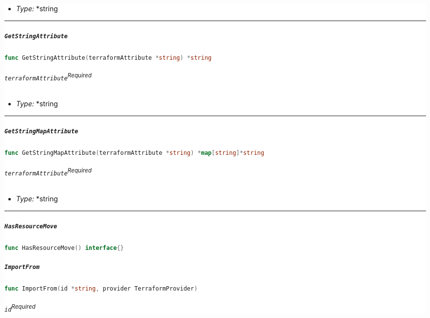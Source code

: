 - *Type:* *string

---

##### `GetStringAttribute` <a name="GetStringAttribute" id="@cdktf/provider-snowflake.materializedViewGrant.MaterializedViewGrant.getStringAttribute"></a>

```go
func GetStringAttribute(terraformAttribute *string) *string
```

###### `terraformAttribute`<sup>Required</sup> <a name="terraformAttribute" id="@cdktf/provider-snowflake.materializedViewGrant.MaterializedViewGrant.getStringAttribute.parameter.terraformAttribute"></a>

- *Type:* *string

---

##### `GetStringMapAttribute` <a name="GetStringMapAttribute" id="@cdktf/provider-snowflake.materializedViewGrant.MaterializedViewGrant.getStringMapAttribute"></a>

```go
func GetStringMapAttribute(terraformAttribute *string) *map[string]*string
```

###### `terraformAttribute`<sup>Required</sup> <a name="terraformAttribute" id="@cdktf/provider-snowflake.materializedViewGrant.MaterializedViewGrant.getStringMapAttribute.parameter.terraformAttribute"></a>

- *Type:* *string

---

##### `HasResourceMove` <a name="HasResourceMove" id="@cdktf/provider-snowflake.materializedViewGrant.MaterializedViewGrant.hasResourceMove"></a>

```go
func HasResourceMove() interface{}
```

##### `ImportFrom` <a name="ImportFrom" id="@cdktf/provider-snowflake.materializedViewGrant.MaterializedViewGrant.importFrom"></a>

```go
func ImportFrom(id *string, provider TerraformProvider)
```

###### `id`<sup>Required</sup> <a name="id" id="@cdktf/provider-snowflake.materializedViewGrant.MaterializedViewGrant.importFrom.parameter.id"></a>
